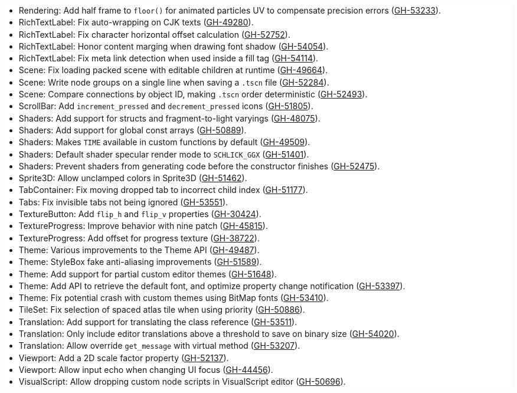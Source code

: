 - Rendering: Add half frame to `floor()` for animated particles UV to compensate precision errors ([GH-53233](https://github.com/godotengine/godot/pull/53233)).
- RichTextLabel: Fix auto-wrapping on CJK texts ([GH-49280](https://github.com/godotengine/godot/pull/49280)).
- RichTextLabel: Fix character horizontal offset calculation ([GH-52752](https://github.com/godotengine/godot/pull/52752)).
- RichTextLabel: Honor content marging when drawing font shadow ([GH-54054](https://github.com/godotengine/godot/pull/54054)).
- RichTextLabel: Fix meta link detection when used inside a fill tag ([GH-54114](https://github.com/godotengine/godot/pull/54114)).
- Scene: Fix loading packed scene with editable children at runtime ([GH-49664](https://github.com/godotengine/godot/pull/49664)).
- Scene: Write node groups on a single line when saving a `.tscn` file ([GH-52284](https://github.com/godotengine/godot/pull/52284)).
- Scene: Compare connections by object ID, making `.tscn` order deterministic ([GH-52493](https://github.com/godotengine/godot/pull/52493)).
- ScrollBar: Add `increment_pressed` and `decrement_pressed` icons ([GH-51805](https://github.com/godotengine/godot/pull/51805)).
- Shaders: Add support for structs and fragment-to-light varyings ([GH-48075](https://github.com/godotengine/godot/pull/48075)).
- Shaders: Add support for global const arrays ([GH-50889](https://github.com/godotengine/godot/pull/50889)).
- Shaders: Makes `TIME` available in custom functions by default ([GH-49509](https://github.com/godotengine/godot/pull/49509)).
- Shaders: Default shader specular render mode to `SCHLICK_GGX` ([GH-51401](https://github.com/godotengine/godot/pull/51401)).
- Shaders: Prevent shaders from generating code before the constructor finishes ([GH-52475](https://github.com/godotengine/godot/pull/52475)).
- Sprite3D: Allow unclamped colors in Sprite3D ([GH-51462](https://github.com/godotengine/godot/pull/51462)).
- TabContainer: Fix moving dropped tab to incorrect child index ([GH-51177](https://github.com/godotengine/godot/pull/51177)).
- Tabs: Fix invisible tabs not being ignored ([GH-53551](https://github.com/godotengine/godot/pull/53551)).
- TextureButton: Add `flip_h` and `flip_v` properties ([GH-30424](https://github.com/godotengine/godot/pull/30424)).
- TextureProgress: Improve behavior with nine patch ([GH-45815](https://github.com/godotengine/godot/pull/45815)).
- TextureProgress: Add offset for progress texture ([GH-38722](https://github.com/godotengine/godot/pull/38722)).
- Theme: Various improvements to the Theme API ([GH-49487](https://github.com/godotengine/godot/pull/49487)).
- Theme: StyleBox fake anti-aliasing improvements ([GH-51589](https://github.com/godotengine/godot/pull/51589)).
- Theme: Add support for partial custom editor themes ([GH-51648](https://github.com/godotengine/godot/pull/51648)).
- Theme: Add API to retrieve the default font, and optimize property change notification ([GH-53397](https://github.com/godotengine/godot/pull/53397)).
- Theme: Fix potential crash with custom themes using BitMap fonts ([GH-53410](https://github.com/godotengine/godot/pull/53410)).
- TileSet: Fix selection of spaced atlas tile when using priority ([GH-50886](https://github.com/godotengine/godot/pull/50886)).
- Translation: Add support for translating the class reference ([GH-53511](https://github.com/godotengine/godot/pull/53511)).
- Translation: Only include editor translations above a threshold to save on binary size ([GH-54020](https://github.com/godotengine/godot/pull/54020)).
- Translation: Allow override `get_message` with virtual method ([GH-53207](https://github.com/godotengine/godot/pull/53207)).
- Viewport: Add a 2D scale factor property ([GH-52137](https://github.com/godotengine/godot/pull/52137)).
- Viewport: Allow input echo when changing UI focus ([GH-44456](https://github.com/godotengine/godot/pull/44456)).
- VisualScript: Allow dropping custom node scripts in VisualScript editor ([GH-50696](https://github.com/godotengine/godot/pull/50696)).